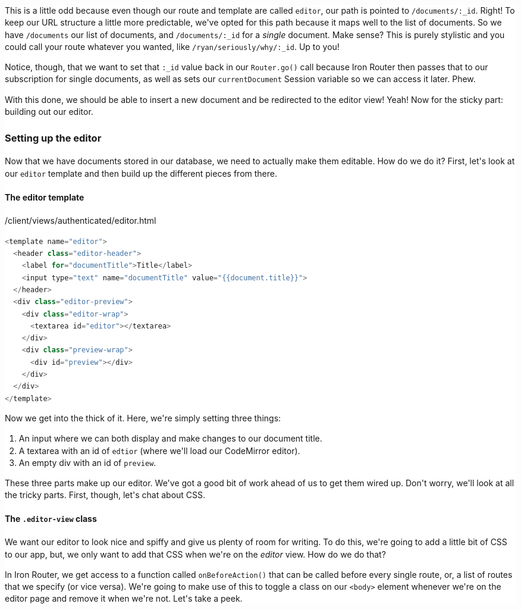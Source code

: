 This is a little odd because even though our route and template are called `editor`, our path is pointed to `/documents/:_id`. Right! To keep our URL structure a little more predictable, we've opted for this path because it maps well to the list of documents. So we have `/documents` our list of documents, and `/documents/:_id` for a _single_ document. Make sense? This is purely stylistic and you could call your route whatever you wanted, like `/ryan/seriously/why/:_id`. Up to you!

Notice, though, that we want to set that `:_id` value back in our `Router.go()` call because Iron Router then passes that to our subscription for single documents, as well as sets our `currentDocument` Session variable so we can access it later. Phew.

With this done, we should be able to insert a new document and be redirected to the editor view! Yeah! Now for the sticky part: building out our editor.

### Setting up the editor
Now that we have documents stored in our database, we need to actually make them editable. How do we do it? First, let's look at our `editor` template and then build up the different pieces from there.

#### The editor template

<p class="block-header">/client/views/authenticated/editor.html</p>

```javascript
<template name="editor">
  <header class="editor-header">
    <label for="documentTitle">Title</label>
    <input type="text" name="documentTitle" value="{{document.title}}">
  </header>
  <div class="editor-preview">
    <div class="editor-wrap">
      <textarea id="editor"></textarea>
    </div>
    <div class="preview-wrap">
      <div id="preview"></div>
    </div>
  </div>
</template>
```
Now we get into the thick of it. Here, we're simply setting three things:

1. An input where we can both display and make changes to our document title.
2. A textarea with an id of `edtior` (where we'll load our CodeMirror editor).
3. An empty div with an id of `preview`.

These three parts make up our editor. We've got a good bit of work ahead of us to get them wired up. Don't worry, we'll look at all the tricky parts. First, though, let's chat about CSS.

#### The `.editor-view` class
We want our editor to look nice and spiffy and give us plenty of room for writing. To do this, we're going to add a little bit of CSS to our app, but, we only want to add that CSS when we're on the _editor_ view. How do we do that?

In Iron Router, we get access to a function called `onBeforeAction()` that can be called before every single route, or, a list of routes that we specify (or vice versa). We're going to make use of this to toggle a class on our `<body>` element whenever we're on the editor page and remove it when we're not. Let's take a peek.
